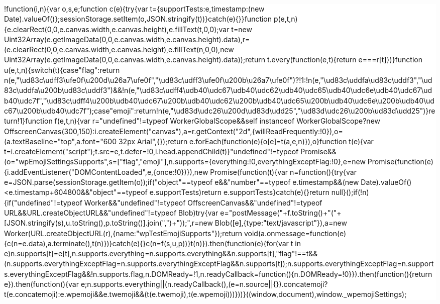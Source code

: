 !function(i,n){var o,s,e;function c(e){try{var t={supportTests:e,timestamp:(new Date).valueOf()};sessionStorage.setItem(o,JSON.stringify(t))}catch(e){}}function p(e,t,n){e.clearRect(0,0,e.canvas.width,e.canvas.height),e.fillText(t,0,0);var t=new Uint32Array(e.getImageData(0,0,e.canvas.width,e.canvas.height).data),r=(e.clearRect(0,0,e.canvas.width,e.canvas.height),e.fillText(n,0,0),new Uint32Array(e.getImageData(0,0,e.canvas.width,e.canvas.height).data));return t.every(function(e,t){return e===r[t]})}function u(e,t,n){switch(t){case"flag":return n(e,"\ud83c\udff3\ufe0f\u200d\u26a7\ufe0f","\ud83c\udff3\ufe0f\u200b\u26a7\ufe0f")?!1:!n(e,"\ud83c\uddfa\ud83c\uddf3","\ud83c\uddfa\u200b\ud83c\uddf3")&&!n(e,"\ud83c\udff4\udb40\udc67\udb40\udc62\udb40\udc65\udb40\udc6e\udb40\udc67\udb40\udc7f","\ud83c\udff4\u200b\udb40\udc67\u200b\udb40\udc62\u200b\udb40\udc65\u200b\udb40\udc6e\u200b\udb40\udc67\u200b\udb40\udc7f");case"emoji":return!n(e,"\ud83d\udc26\u200d\ud83d\udd25","\ud83d\udc26\u200b\ud83d\udd25")}return!1}function f(e,t,n){var r="undefined"!=typeof WorkerGlobalScope&&self instanceof WorkerGlobalScope?new OffscreenCanvas(300,150):i.createElement("canvas"),a=r.getContext("2d",{willReadFrequently:!0}),o=(a.textBaseline="top",a.font="600 32px Arial",{});return e.forEach(function(e){o[e]=t(a,e,n)}),o}function t(e){var t=i.createElement("script");t.src=e,t.defer=!0,i.head.appendChild(t)}"undefined"!=typeof Promise&&(o="wpEmojiSettingsSupports",s=["flag","emoji"],n.supports={everything:!0,everythingExceptFlag:!0},e=new Promise(function(e){i.addEventListener("DOMContentLoaded",e,{once:!0})}),new Promise(function(t){var n=function(){try{var e=JSON.parse(sessionStorage.getItem(o));if("object"==typeof e&&"number"==typeof e.timestamp&&(new Date).valueOf()<e.timestamp+604800&&"object"==typeof e.supportTests)return e.supportTests}catch(e){}return null}();if(!n){if("undefined"!=typeof Worker&&"undefined"!=typeof OffscreenCanvas&&"undefined"!=typeof URL&&URL.createObjectURL&&"undefined"!=typeof Blob)try{var e="postMessage("+f.toString()+"("+[JSON.stringify(s),u.toString(),p.toString()].join(",")+"));",r=new Blob([e],{type:"text/javascript"}),a=new Worker(URL.createObjectURL(r),{name:"wpTestEmojiSupports"});return void(a.onmessage=function(e){c(n=e.data),a.terminate(),t(n)})}catch(e){}c(n=f(s,u,p))}t(n)}).then(function(e){for(var t in e)n.supports[t]=e[t],n.supports.everything=n.supports.everything&&n.supports[t],"flag"!==t&&(n.supports.everythingExceptFlag=n.supports.everythingExceptFlag&&n.supports[t]);n.supports.everythingExceptFlag=n.supports.everythingExceptFlag&&!n.supports.flag,n.DOMReady=!1,n.readyCallback=function(){n.DOMReady=!0}}).then(function(){return e}).then(function(){var e;n.supports.everything||(n.readyCallback(),(e=n.source||{}).concatemoji?t(e.concatemoji):e.wpemoji&&e.twemoji&&(t(e.twemoji),t(e.wpemoji)))}))}((window,document),window._wpemojiSettings);
</script>
<link href="https://onetenth2.mycafe24.com/wp-content/plugins/bdthemes-element-pack/assets/css/bdt-uikit.css?ver=3.21.7" id="bdt-uikit-css" media="all" rel="stylesheet">
<link href="https://onetenth2.mycafe24.com/wp-content/plugins/bdthemes-element-pack/assets/css/ep-helper.css?ver=7.13.4" id="ep-helper-css" media="all" rel="stylesheet">
<style id="wp-emoji-styles-inline-css">

	img.wp-smiley, img.emoji {
		display: inline !important;
		border: none !important;
		box-shadow: none !important;
		height: 1em !important;
		width: 1em !important;
		margin: 0 0.07em !important;
		vertical-align: -0.1em !important;
		background: none !important;
		padding: 0 !important;
	}
</style>
<style id="classic-theme-styles-inline-css">
/*! This file is auto-generated */
.wp-block-button__link{color:#fff;background-color:#32373c;border-radius:9999px;box-shadow:none;text-decoration:none;padding:calc(.667em + 2px) calc(1.333em + 2px);font-size:1.125em}.wp-block-file__button{background:#32373c;color:#fff;text-decoration:none}
</style>
<style id="global-styles-inline-css">